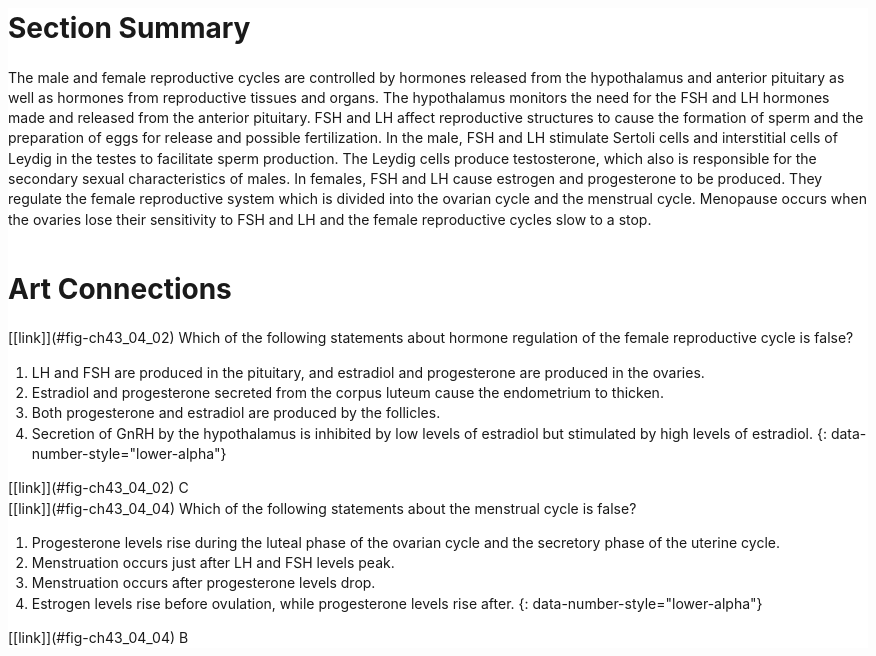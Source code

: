 # Section Summary

The male and female reproductive cycles are controlled by hormones released from the hypothalamus and anterior pituitary as well as hormones from reproductive tissues and organs. The hypothalamus monitors the need for the FSH and LH hormones made and released from the anterior pituitary. FSH and LH affect reproductive structures to cause the formation of sperm and the preparation of eggs for release and possible fertilization. In the male, FSH and LH stimulate Sertoli cells and interstitial cells of Leydig in the testes to facilitate sperm production. The Leydig cells produce testosterone, which also is responsible for the secondary sexual characteristics of males. In females, FSH and LH cause estrogen and progesterone to be produced. They regulate the female reproductive system which is divided into the ovarian cycle and the menstrual cycle. Menopause occurs when the ovaries lose their sensitivity to FSH and LH and the female reproductive cycles slow to a stop.

# Art Connections

<div data-type="exercise" class="exercise">
<div data-type="problem" class="problem" markdown="1">
[[link]](#fig-ch43_04_02) Which of the following statements about hormone regulation of the female reproductive cycle is false?

1.  LH and FSH are produced in the pituitary, and estradiol and progesterone are produced in the ovaries.
2.  Estradiol and progesterone secreted from the corpus luteum cause the endometrium to thicken.
3.  Both progesterone and estradiol are produced by the follicles.
4.  Secretion of GnRH by the hypothalamus is inhibited by low levels of estradiol but stimulated by high levels of estradiol.
{: data-number-style="lower-alpha"}

</div>
<div data-type="solution" class="solution" markdown="1">
[[link]](#fig-ch43_04_02) C

</div>
</div>

<div data-type="exercise" class="exercise">
<div data-type="problem" class="problem" markdown="1">
[[link]](#fig-ch43_04_04) Which of the following statements about the menstrual cycle is false?

1.  Progesterone levels rise during the luteal phase of the ovarian cycle and the secretory phase of the uterine cycle.
2.  Menstruation occurs just after LH and FSH levels peak.
3.  Menstruation occurs after progesterone levels drop.
4.  Estrogen levels rise before ovulation, while progesterone levels rise after.
{: data-number-style="lower-alpha"}

</div>
<div data-type="solution" class="solution" markdown="1">
[[link]](#fig-ch43_04_04) B

</div>
</div>
